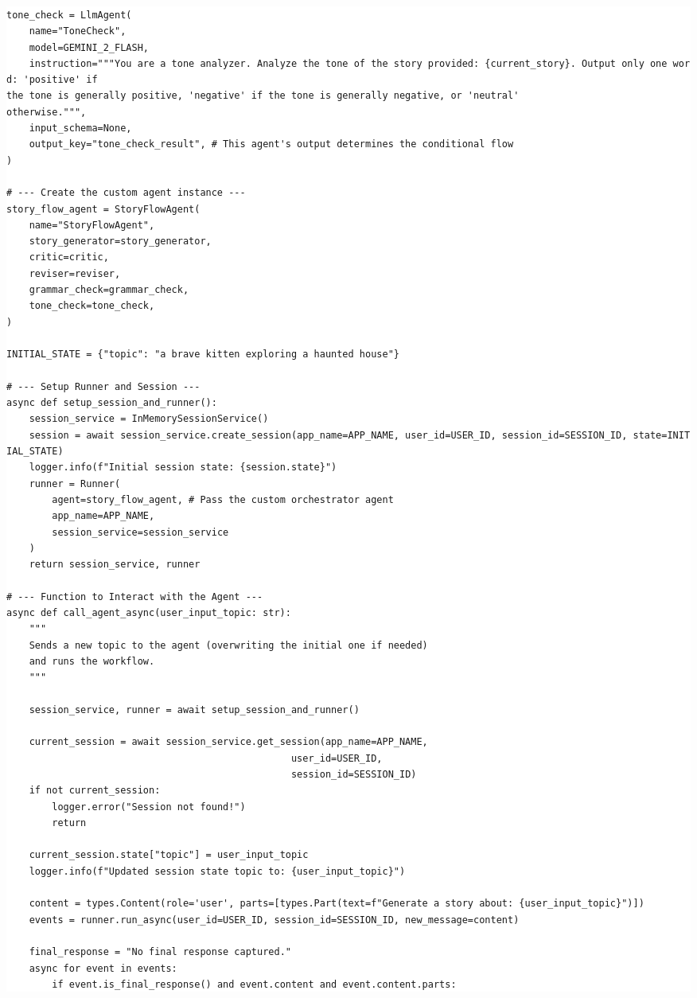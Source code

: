 ```
tone_check = LlmAgent(
    name="ToneCheck",
    model=GEMINI_2_FLASH,
    instruction="""You are a tone analyzer. Analyze the tone of the story provided: {current_story}. Output only one word: 'positive' if
the tone is generally positive, 'negative' if the tone is generally negative, or 'neutral'
otherwise.""",
    input_schema=None,
    output_key="tone_check_result", # This agent's output determines the conditional flow
)

# --- Create the custom agent instance ---
story_flow_agent = StoryFlowAgent(
    name="StoryFlowAgent",
    story_generator=story_generator,
    critic=critic,
    reviser=reviser,
    grammar_check=grammar_check,
    tone_check=tone_check,
)

INITIAL_STATE = {"topic": "a brave kitten exploring a haunted house"}

# --- Setup Runner and Session ---
async def setup_session_and_runner():
    session_service = InMemorySessionService()
    session = await session_service.create_session(app_name=APP_NAME, user_id=USER_ID, session_id=SESSION_ID, state=INITIAL_STATE)
    logger.info(f"Initial session state: {session.state}")
    runner = Runner(
        agent=story_flow_agent, # Pass the custom orchestrator agent
        app_name=APP_NAME,
        session_service=session_service
    )
    return session_service, runner

# --- Function to Interact with the Agent ---
async def call_agent_async(user_input_topic: str):
    """
    Sends a new topic to the agent (overwriting the initial one if needed)
    and runs the workflow.
    """

    session_service, runner = await setup_session_and_runner()

    current_session = await session_service.get_session(app_name=APP_NAME, 
                                                  user_id=USER_ID, 
                                                  session_id=SESSION_ID)
    if not current_session:
        logger.error("Session not found!")
        return

    current_session.state["topic"] = user_input_topic
    logger.info(f"Updated session state topic to: {user_input_topic}")

    content = types.Content(role='user', parts=[types.Part(text=f"Generate a story about: {user_input_topic}")])
    events = runner.run_async(user_id=USER_ID, session_id=SESSION_ID, new_message=content)

    final_response = "No final response captured."
    async for event in events:
        if event.is_final_response() and event.content and event.content.parts:
```